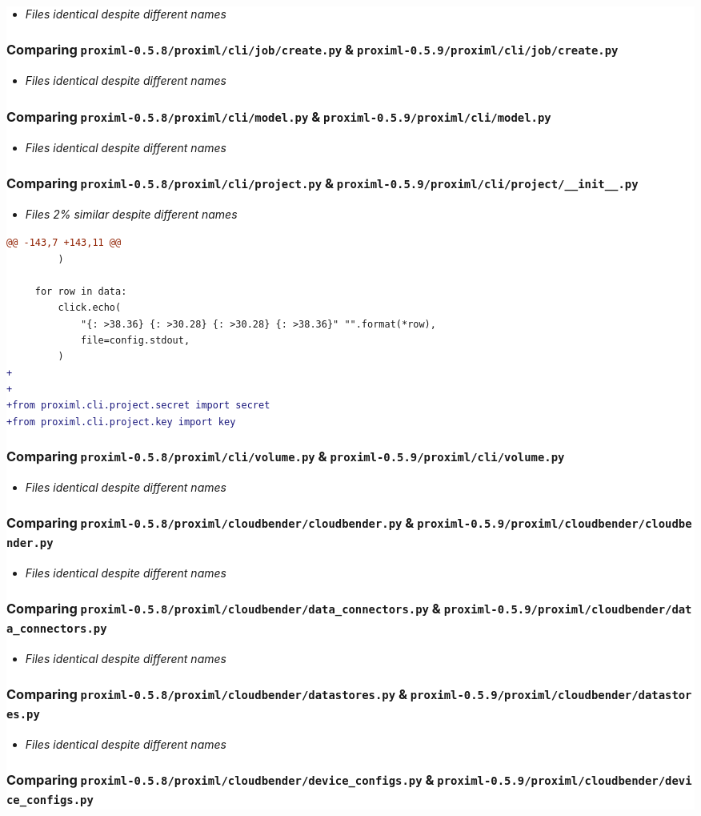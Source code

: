  * *Files identical despite different names*

### Comparing `proximl-0.5.8/proximl/cli/job/create.py` & `proximl-0.5.9/proximl/cli/job/create.py`

 * *Files identical despite different names*

### Comparing `proximl-0.5.8/proximl/cli/model.py` & `proximl-0.5.9/proximl/cli/model.py`

 * *Files identical despite different names*

### Comparing `proximl-0.5.8/proximl/cli/project.py` & `proximl-0.5.9/proximl/cli/project/__init__.py`

 * *Files 2% similar despite different names*

```diff
@@ -143,7 +143,11 @@
         )
 
     for row in data:
         click.echo(
             "{: >38.36} {: >30.28} {: >30.28} {: >38.36}" "".format(*row),
             file=config.stdout,
         )
+
+
+from proximl.cli.project.secret import secret
+from proximl.cli.project.key import key
```

### Comparing `proximl-0.5.8/proximl/cli/volume.py` & `proximl-0.5.9/proximl/cli/volume.py`

 * *Files identical despite different names*

### Comparing `proximl-0.5.8/proximl/cloudbender/cloudbender.py` & `proximl-0.5.9/proximl/cloudbender/cloudbender.py`

 * *Files identical despite different names*

### Comparing `proximl-0.5.8/proximl/cloudbender/data_connectors.py` & `proximl-0.5.9/proximl/cloudbender/data_connectors.py`

 * *Files identical despite different names*

### Comparing `proximl-0.5.8/proximl/cloudbender/datastores.py` & `proximl-0.5.9/proximl/cloudbender/datastores.py`

 * *Files identical despite different names*

### Comparing `proximl-0.5.8/proximl/cloudbender/device_configs.py` & `proximl-0.5.9/proximl/cloudbender/device_configs.py`
